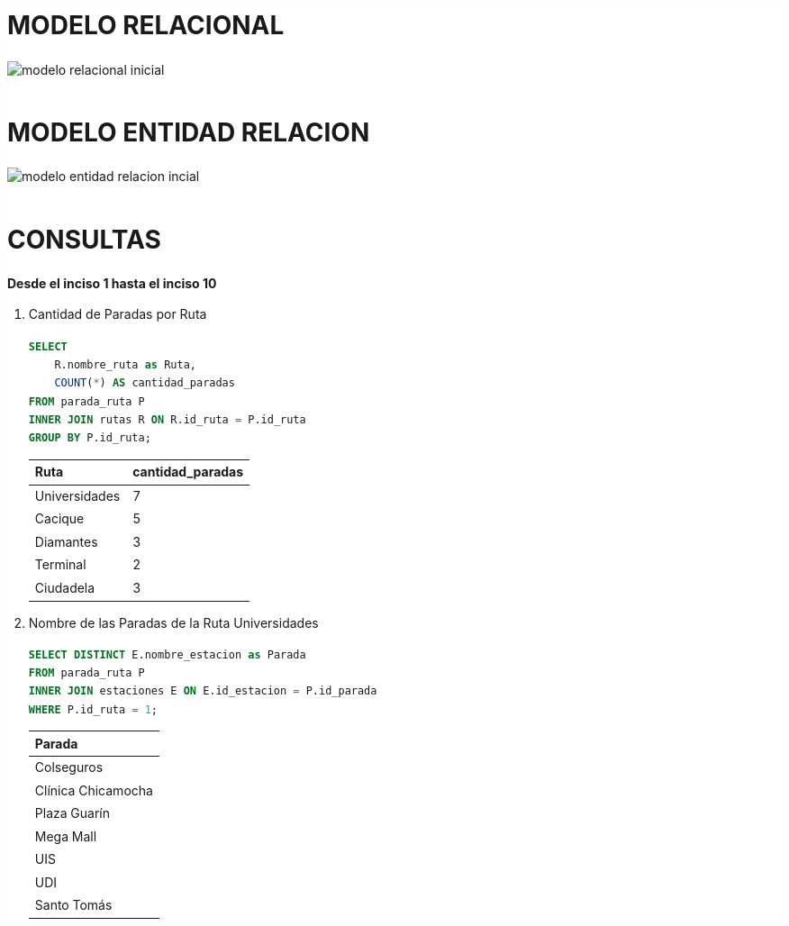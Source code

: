 # MODELO RELACIONAL

<image src="./diagrama_r.png" alt="modelo relacional inicial">

# MODELO ENTIDAD RELACION

<image src="./diagrama_er.png" alt="modelo entidad relacion incial">

# CONSULTAS
**Desde el inciso 1 hasta el inciso 10**

1. Cantidad de Paradas por Ruta

    ```sql
    SELECT 
        R.nombre_ruta as Ruta, 
        COUNT(*) AS cantidad_paradas
    FROM parada_ruta P
    INNER JOIN rutas R ON R.id_ruta = P.id_ruta
    GROUP BY P.id_ruta;
    ```

    | Ruta          | cantidad_paradas |
    |---------------|------------------|
    | Universidades |                7 |
    | Cacique       |                5 |
    | Diamantes     |                3 |
    | Terminal      |                2 |
    | Ciudadela     |                3 |

2. Nombre de las Paradas de la Ruta Universidades

    ```sql
    SELECT DISTINCT E.nombre_estacion as Parada
    FROM parada_ruta P
    INNER JOIN estaciones E ON E.id_estacion = P.id_parada
    WHERE P.id_ruta = 1;
    ```

    | Parada              |
    |---------------------|
    | Colseguros          |
    | Clínica Chicamocha  |
    | Plaza Guarín        |
    | Mega Mall           |
    | UIS                 |
    | UDI                 |
    | Santo Tomás         |
